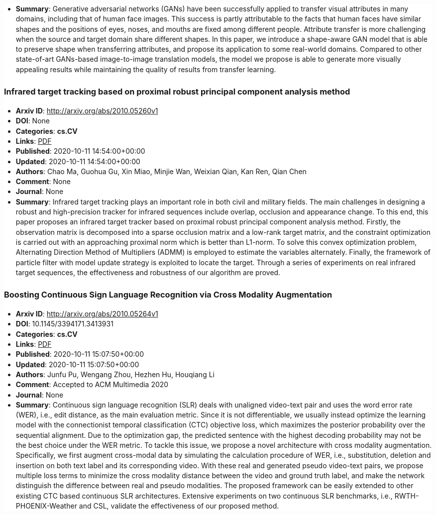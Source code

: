 - **Summary**: Generative adversarial networks (GANs) have been successfully applied to transfer visual attributes in many domains, including that of human face images. This success is partly attributable to the facts that human faces have similar shapes and the positions of eyes, noses, and mouths are fixed among different people. Attribute transfer is more challenging when the source and target domain share different shapes. In this paper, we introduce a shape-aware GAN model that is able to preserve shape when transferring attributes, and propose its application to some real-world domains. Compared to other state-of-art GANs-based image-to-image translation models, the model we propose is able to generate more visually appealing results while maintaining the quality of results from transfer learning.



### Infrared target tracking based on proximal robust principal component analysis method
- **Arxiv ID**: http://arxiv.org/abs/2010.05260v1
- **DOI**: None
- **Categories**: **cs.CV**
- **Links**: [PDF](http://arxiv.org/pdf/2010.05260v1)
- **Published**: 2020-10-11 14:54:00+00:00
- **Updated**: 2020-10-11 14:54:00+00:00
- **Authors**: Chao Ma, Guohua Gu, Xin Miao, Minjie Wan, Weixian Qian, Kan Ren, Qian Chen
- **Comment**: None
- **Journal**: None
- **Summary**: Infrared target tracking plays an important role in both civil and military fields. The main challenges in designing a robust and high-precision tracker for infrared sequences include overlap, occlusion and appearance change. To this end, this paper proposes an infrared target tracker based on proximal robust principal component analysis method. Firstly, the observation matrix is decomposed into a sparse occlusion matrix and a low-rank target matrix, and the constraint optimization is carried out with an approaching proximal norm which is better than L1-norm. To solve this convex optimization problem, Alternating Direction Method of Multipliers (ADMM) is employed to estimate the variables alternately. Finally, the framework of particle filter with model update strategy is exploited to locate the target. Through a series of experiments on real infrared target sequences, the effectiveness and robustness of our algorithm are proved.



### Boosting Continuous Sign Language Recognition via Cross Modality Augmentation
- **Arxiv ID**: http://arxiv.org/abs/2010.05264v1
- **DOI**: 10.1145/3394171.3413931
- **Categories**: **cs.CV**
- **Links**: [PDF](http://arxiv.org/pdf/2010.05264v1)
- **Published**: 2020-10-11 15:07:50+00:00
- **Updated**: 2020-10-11 15:07:50+00:00
- **Authors**: Junfu Pu, Wengang Zhou, Hezhen Hu, Houqiang Li
- **Comment**: Accepted to ACM Multimedia 2020
- **Journal**: None
- **Summary**: Continuous sign language recognition (SLR) deals with unaligned video-text pair and uses the word error rate (WER), i.e., edit distance, as the main evaluation metric. Since it is not differentiable, we usually instead optimize the learning model with the connectionist temporal classification (CTC) objective loss, which maximizes the posterior probability over the sequential alignment. Due to the optimization gap, the predicted sentence with the highest decoding probability may not be the best choice under the WER metric. To tackle this issue, we propose a novel architecture with cross modality augmentation. Specifically, we first augment cross-modal data by simulating the calculation procedure of WER, i.e., substitution, deletion and insertion on both text label and its corresponding video. With these real and generated pseudo video-text pairs, we propose multiple loss terms to minimize the cross modality distance between the video and ground truth label, and make the network distinguish the difference between real and pseudo modalities. The proposed framework can be easily extended to other existing CTC based continuous SLR architectures. Extensive experiments on two continuous SLR benchmarks, i.e., RWTH-PHOENIX-Weather and CSL, validate the effectiveness of our proposed method.
